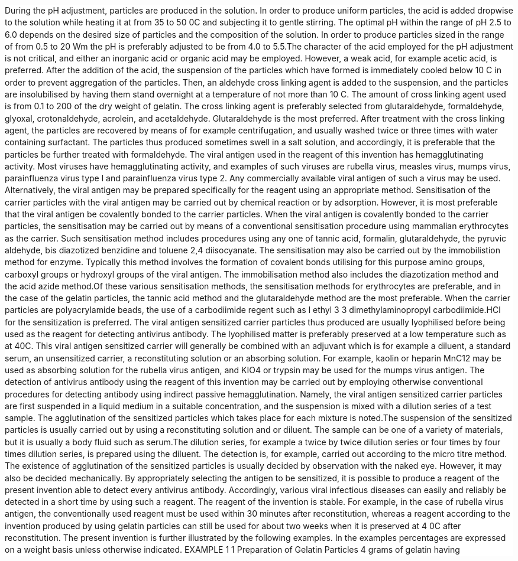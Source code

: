 During the pH adjustment, particles are produced in the solution. In order to produce uniform particles, the acid is added dropwise to the solution while heating it at from 35 to 50 0C and subjecting it to gentle stirring. The optimal pH within the range of pH 2.5 to 6.0 depends on the desired size of particles and the composition of the solution. In order to produce particles sized in the range of from 0.5 to 20 Wm the pH is preferably adjusted to be from 4.0 to 5.5.The character of the acid employed for the pH adjustment is not critical, and either an inorganic acid or organic acid may be employed. However, a weak acid, for example acetic acid, is preferred. After the addition of the acid, the suspension of the particles which have formed is immediately cooled below 10 C in order to prevent aggregation of the particles. Then, an aldehyde cross linking agent is added to the suspension, and the particles are insolubilised by having them stand overnight at a temperature of not more than 10 C. The amount of cross linking agent used is from 0.1 to 200 of the dry weight of gelatin. The cross linking agent is preferably selected from glutaraldehyde, formaldehyde, glyoxal, crotonaldehyde, acrolein, and acetaldehyde. Glutaraldehyde is the most preferred. After treatment with the cross linking agent, the particles are recovered by means of for example centrifugation, and usually washed twice or three times with water containing surfactant. The particles thus produced sometimes swell in a salt solution, and accordingly, it is preferable that the particles be further treated with formaldehyde. The viral antigen used in the reagent of this invention has hemagglutinating activity. Most viruses have hemagglutinating activity, and examples of such viruses are rubella virus, measles virus, mumps virus, parainfluenza virus type l and parainfluenza virus type 2. Any commercially available viral antigen of such a virus may be used. Alternatively, the viral antigen may be prepared specifically for the reagent using an appropriate method. Sensitisation of the carrier particles with the viral antigen may be carried out by chemical reaction or by adsorption. However, it is most preferable that the viral antigen be covalently bonded to the carrier particles. When the viral antigen is covalently bonded to the carrier particles, the sensitisation may be carried out by means of a conventional sensitisation procedure using mammalian erythrocytes as the carrier. Such sensitisation method includes procedures using any one of tannic acid, formalin, glutaraldehyde, the pyruvic aldehyde, bis diazotized benzidine and toluene 2,4 diisocyanate. The sensitisation may also be carried out by the immobilistion method for enzyme. Typically this method involves the formation of covalent bonds utilising for this purpose amino groups, carboxyl groups or hydroxyl groups of the viral antigen. The immobilisation method also includes the diazotization method and the acid azide method.Of these various sensitisation methods, the sensitisation methods for erythrocytes are preferable, and in the case of the gelatin particles, the tannic acid method and the glutaraldehyde method are the most preferable. When the carrier particles are polyacrylamide beads, the use of a carbodiimide regent such as l ethyl 3 3 dimethylaminopropyl carbodiimide.HCl for the sensitization is preferred. The viral antigen sensitized carrier particles thus produced are usually lyophilised before being used as the reagent for detecting antivirus antibody. The lyophilised matter is preferably preserved at a low temperature such as at 40C. This viral antigen sensitized carrier will generally be combined with an adjuvant which is for example a diluent, a standard serum, an unsensitized carrier, a reconstituting solution or an absorbing solution. For example, kaolin or heparin MnC12 may be used as absorbing solution for the rubella virus antigen, and KIO4 or trypsin may be used for the mumps virus antigen. The detection of antivirus antibody using the reagent of this invention may be carried out by employing otherwise conventional procedures for detecting antibody using indirect passive hemagglutination. Namely, the viral antigen sensitized carrier particles are first suspended in a liquid medium in a suitable concentration, and the suspension is mixed with a dilution series of a test sample. The agglutination of the sensitized particles which takes place for each mixture is noted.The suspension of the sensitized particles is usually carried out by using a reconstituting solution and or diluent. The sample can be one of a variety of materials, but it is usually a body fluid such as serum.The dilution series, for example a twice by twice dilution series or four times by four times dilution series, is prepared using the diluent. The detection is, for example, carried out according to the micro titre method. The existence of agglutination of the sensitized particles is usually decided by observation with the naked eye. However, it may also be decided mechanically. By appropriately selecting the antigen to be sensitized, it is possible to produce a reagent of the present invention able to detect every antivirus antibody. Accordingly, various viral infectious diseases can easily and reliably be detected in a short time by using such a reagent. The reagent of the invention is stable. For example, in the case of rubella virus antigen, the conventionally used reagent must be used within 30 minutes after reconstitution, whereas a reagent according to the invention produced by using gelatin particles can still be used for about two weeks when it is preserved at 4 0C after reconstitution. The present invention is further illustrated by the following examples. In the examples percentages are expressed on a weight basis unless otherwise indicated. EXAMPLE 1 1 Preparation of Gelatin Particles 4 grams of gelatin having